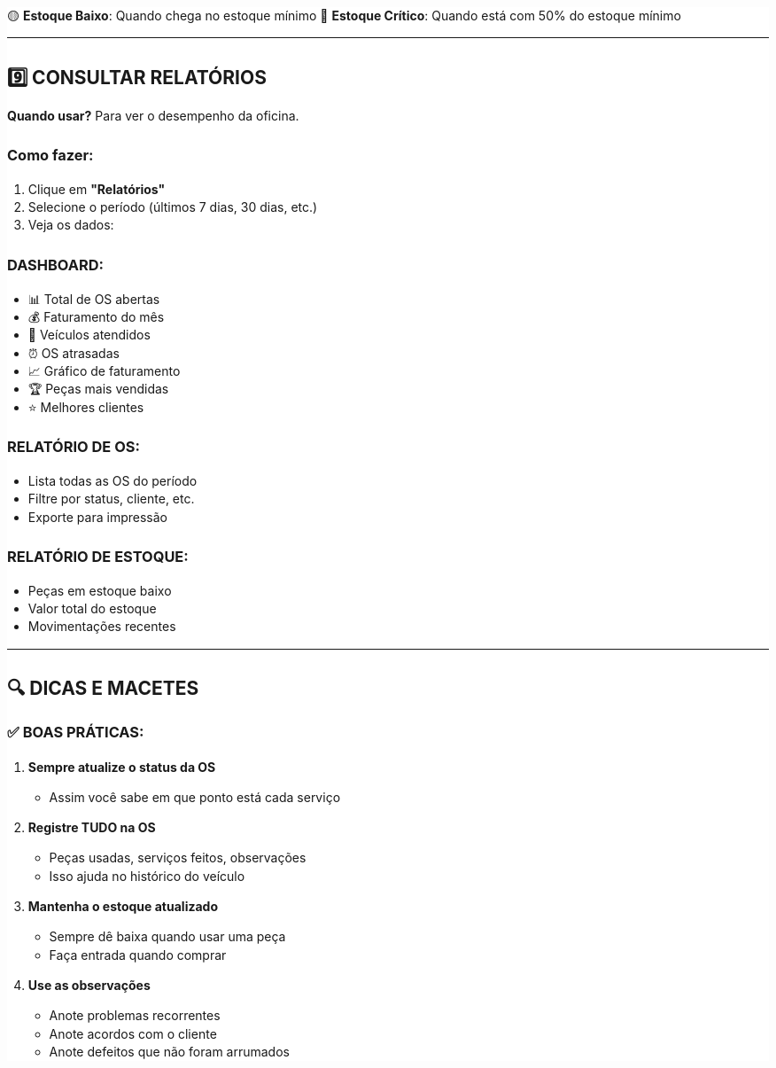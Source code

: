🟡 **Estoque Baixo**: Quando chega no estoque mínimo
🔴 **Estoque Crítico**: Quando está com 50% do estoque mínimo

---

## 9️⃣ CONSULTAR RELATÓRIOS

**Quando usar?** Para ver o desempenho da oficina.

### Como fazer:

1. Clique em **"Relatórios"**
2. Selecione o período (últimos 7 dias, 30 dias, etc.)
3. Veja os dados:

### **DASHBOARD:**
- 📊 Total de OS abertas
- 💰 Faturamento do mês
- 🚗 Veículos atendidos
- ⏰ OS atrasadas
- 📈 Gráfico de faturamento
- 🏆 Peças mais vendidas
- ⭐ Melhores clientes

### **RELATÓRIO DE OS:**
- Lista todas as OS do período
- Filtre por status, cliente, etc.
- Exporte para impressão

### **RELATÓRIO DE ESTOQUE:**
- Peças em estoque baixo
- Valor total do estoque
- Movimentações recentes

---

## 🔍 DICAS E MACETES

### ✅ **BOAS PRÁTICAS:**

1. **Sempre atualize o status da OS**
   - Assim você sabe em que ponto está cada serviço

2. **Registre TUDO na OS**
   - Peças usadas, serviços feitos, observações
   - Isso ajuda no histórico do veículo

3. **Mantenha o estoque atualizado**
   - Sempre dê baixa quando usar uma peça
   - Faça entrada quando comprar

4. **Use as observações**
   - Anote problemas recorrentes
   - Anote acordos com o cliente
   - Anote defeitos que não foram arrumados
